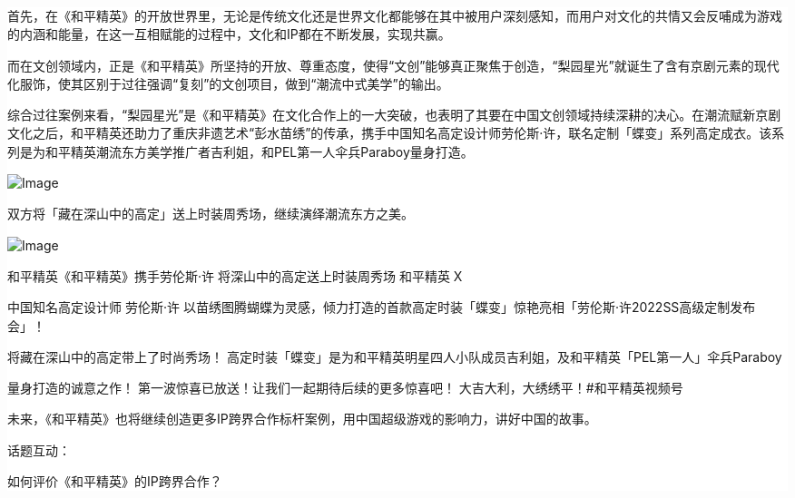 首先，在《和平精英》的开放世界里，无论是传统文化还是世界文化都能够在其中被用户深刻感知，而用户对文化的共情又会反哺成为游戏的内涵和能量，在这一互相赋能的过程中，文化和IP都在不断发展，实现共赢。

而在文创领域内，正是《和平精英》所坚持的开放、尊重态度，使得“文创”能够真正聚焦于创造，“梨园星光”就诞生了含有京剧元素的现代化服饰，使其区别于过往强调“复刻”的文创项目，做到“潮流中式美学”的输出。

综合过往案例来看，“梨园星光”是《和平精英》在文化合作上的一大突破，也表明了其要在中国文创领域持续深耕的决心。在潮流赋新京剧文化之后，和平精英还助力了重庆非遗艺术“彭水苗绣”的传承，携手中国知名高定设计师劳伦斯·许，联名定制「蝶变」系列高定成衣。该系列是为和平精英潮流东方美学推广者吉利姐，和PEL第一人伞兵Paraboy量身打造。

![Image](https://inews.gtimg.com/newsapp_bt/0/14030648890/641)

双方将「藏在深山中的高定」送上时装周秀场，继续演绎潮流东方之美。

![Image](https://inews.gtimg.com/newsapp_bt/0/14030648858/641)

和平精英《和平精英》携手劳伦斯·许 将深山中的高定送上时装周秀场 和平精英 X 

中国知名高定设计师 劳伦斯·许 以苗绣图腾蝴蝶为灵感，倾力打造的首款高定时装「蝶变」惊艳亮相「劳伦斯·许2022SS高级定制发布会」！ 

将藏在深山中的高定带上了时尚秀场！ 高定时装「蝶变」是为和平精英明星四人小队成员吉利姐，及和平精英「PEL第一人」伞兵Paraboy 

量身打造的诚意之作！ 第一波惊喜已放送！让我们一起期待后续的更多惊喜吧！ 大吉大利，大绣绣平！#和平精英视频号

未来，《和平精英》也将继续创造更多IP跨界合作标杆案例，用中国超级游戏的影响力，讲好中国的故事。

话题互动：

如何评价《和平精英》的IP跨界合作？

